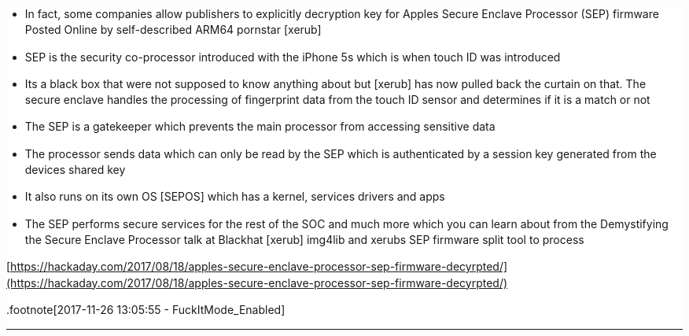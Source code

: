 - In fact, some companies allow publishers to explicitly decryption key for Apples Secure Enclave Processor (SEP) firmware Posted Online by self-described ARM64 pornstar [xerub]

- SEP is the security co-processor introduced with the iPhone 5s which is when touch ID was introduced

- Its a black box that were not supposed to know anything about but [xerub] has now pulled back the curtain on that. The secure enclave handles the processing of fingerprint data from the touch ID sensor and determines if it is a match or not

- The SEP is a gatekeeper which prevents the main processor from accessing sensitive data

- The processor sends data which can only be read by the SEP which is authenticated by a session key generated from the devices shared key

- It also runs on its own OS [SEPOS] which has a kernel, services drivers and apps

- The SEP performs secure services for the rest of the SOC and much more which you can learn about from the Demystifying the Secure Enclave Processor talk at Blackhat [xerub] img4lib and xerubs SEP firmware split tool to process

[https://hackaday.com/2017/08/18/apples-secure-enclave-processor-sep-firmware-decyrpted/](https://hackaday.com/2017/08/18/apples-secure-enclave-processor-sep-firmware-decyrpted/)

.footnote[2017-11-26 13:05:55 - FuckItMode_Enabled]

---

